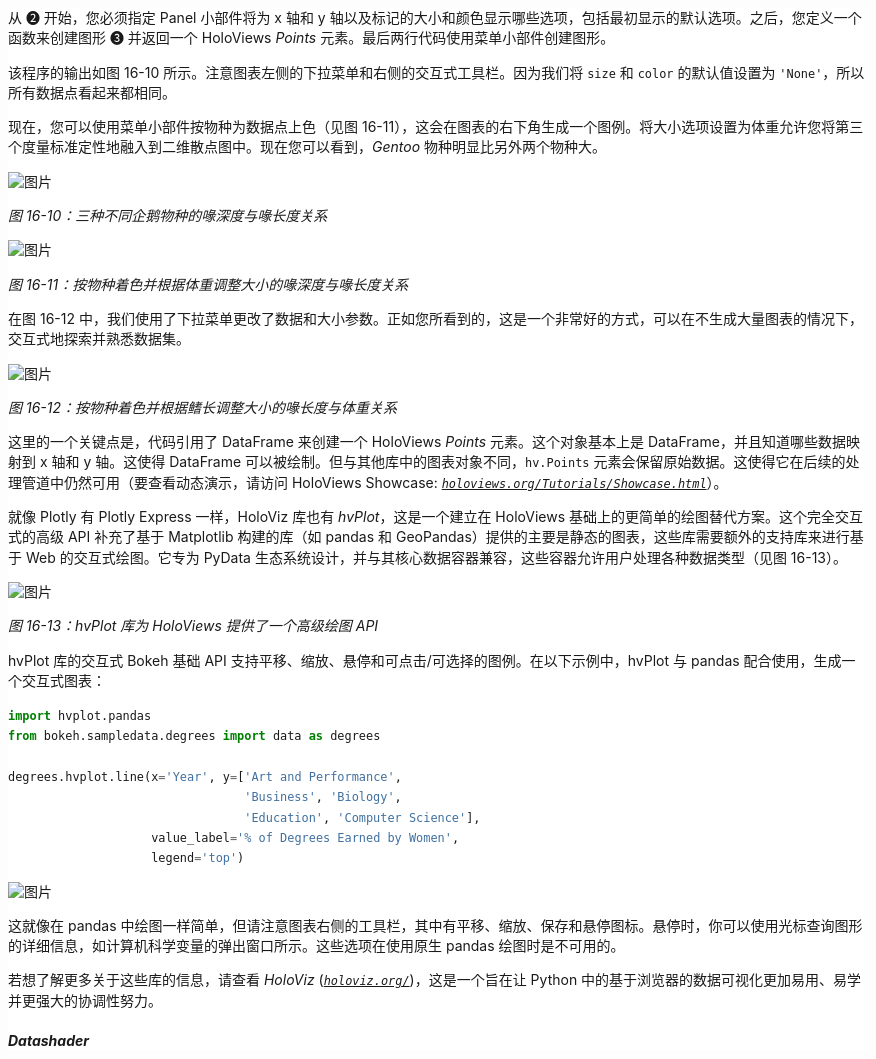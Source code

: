 从 ➋ 开始，您必须指定 Panel 小部件将为 x 轴和 y 轴以及标记的大小和颜色显示哪些选项，包括最初显示的默认选项。之后，您定义一个函数来创建图形 ➌ 并返回一个 HoloViews *Points* 元素。最后两行代码使用菜单小部件创建图形。

该程序的输出如图 16-10 所示。注意图表左侧的下拉菜单和右侧的交互式工具栏。因为我们将 `size` 和 `color` 的默认值设置为 `'None'`，所以所有数据点看起来都相同。

现在，您可以使用菜单小部件按物种为数据点上色（见图 16-11），这会在图表的右下角生成一个图例。将大小选项设置为体重允许您将第三个度量标准定性地融入到二维散点图中。现在您可以看到，*Gentoo* 物种明显比另外两个物种大。

![图片](img/16fig10.jpg)

*图 16-10：三种不同企鹅物种的喙深度与喙长度关系*

![图片](img/16fig11.jpg)

*图 16-11：按物种着色并根据体重调整大小的喙深度与喙长度关系*

在图 16-12 中，我们使用了下拉菜单更改了数据和大小参数。正如您所看到的，这是一个非常好的方式，可以在不生成大量图表的情况下，交互式地探索并熟悉数据集。

![图片](img/16fig12.jpg)

*图 16-12：按物种着色并根据鳍长调整大小的喙长度与体重关系*

这里的一个关键点是，代码引用了 DataFrame 来创建一个 HoloViews *Points* 元素。这个对象基本上是 DataFrame，并且知道哪些数据映射到 x 轴和 y 轴。这使得 DataFrame 可以被绘制。但与其他库中的图表对象不同，`hv.Points` 元素会保留原始数据。这使得它在后续的处理管道中仍然可用（要查看动态演示，请访问 HoloViews Showcase: *[`holoviews.org/Tutorials/Showcase.html`](http://holoviews.org/Tutorials/Showcase.html)*）。

就像 Plotly 有 Plotly Express 一样，HoloViz 库也有 *hvPlot*，这是一个建立在 HoloViews 基础上的更简单的绘图替代方案。这个完全交互式的高级 API 补充了基于 Matplotlib 构建的库（如 pandas 和 GeoPandas）提供的主要是静态的图表，这些库需要额外的支持库来进行基于 Web 的交互式绘图。它专为 PyData 生态系统设计，并与其核心数据容器兼容，这些容器允许用户处理各种数据类型（见图 16-13）。

![图片](img/16fig13.jpg)

*图 16-13：hvPlot 库为 HoloViews 提供了一个高级绘图 API*

hvPlot 库的交互式 Bokeh 基础 API 支持平移、缩放、悬停和可点击/可选择的图例。在以下示例中，hvPlot 与 pandas 配合使用，生成一个交互式图表：

```py
import hvplot.pandas
from bokeh.sampledata.degrees import data as degrees

degrees.hvplot.line(x='Year', y=['Art and Performance', 
                                 'Business', 'Biology', 
                                 'Education', 'Computer Science'], 
                    value_label='% of Degrees Earned by Women', 
                    legend='top')
```

![图片](img/f0440-01.jpg)

这就像在 pandas 中绘图一样简单，但请注意图表右侧的工具栏，其中有平移、缩放、保存和悬停图标。悬停时，你可以使用光标查询图形的详细信息，如计算机科学变量的弹出窗口所示。这些选项在使用原生 pandas 绘图时是不可用的。

若想了解更多关于这些库的信息，请查看 *HoloViz* (*[`holoviz.org/`](https://holoviz.org/)*)，这是一个旨在让 Python 中的基于浏览器的数据可视化更加易用、易学并更强大的协调性努力。

#### ***Datashader***
